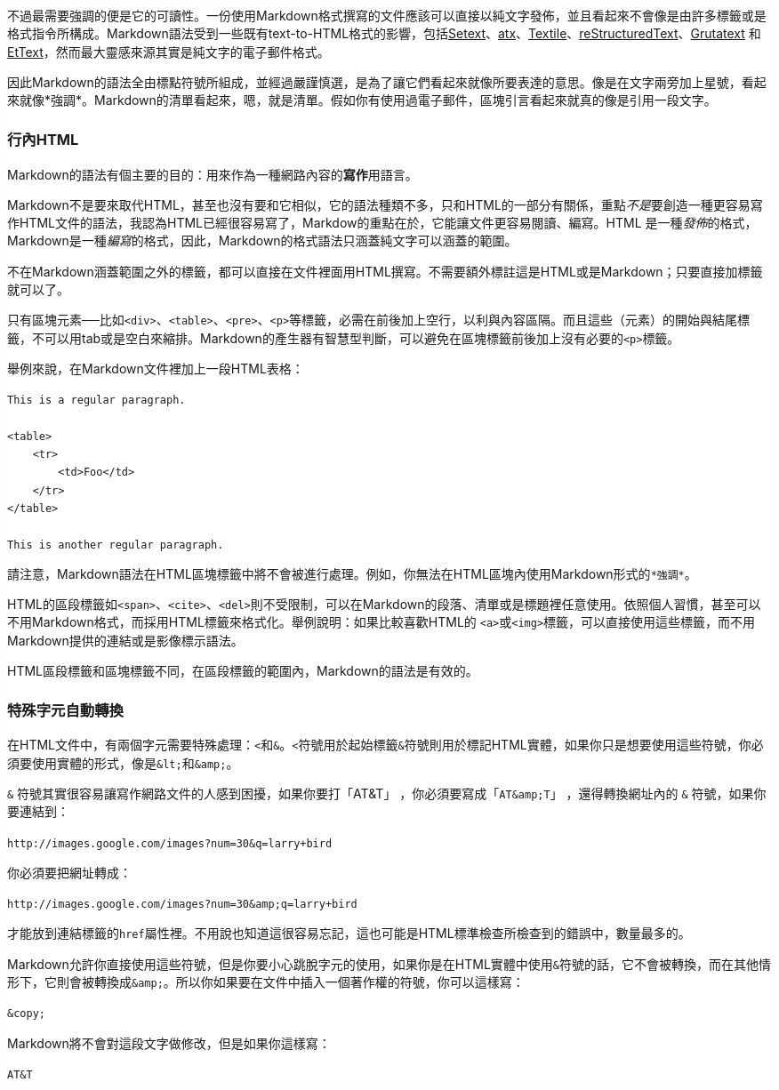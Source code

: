不過最需要強調的便是它的可讀性。一份使用Markdown格式撰寫的文件應該可以直接以純文字發佈，並且看起來不會像是由許多標籤或是格式指令所構成。Markdown語法受到一些既有text-to-HTML格式的影響，包括[Setext][1]、[atx][2]、[Textile][3]、[reStructuredText][4]、[Grutatext][5] 和 [EtText][6]，然而最大靈感來源其實是純文字的電子郵件格式。

  [1]: http://docutils.sourceforge.net/mirror/setext.html
  [2]: http://www.aaronsw.com/2002/atx/
  [3]: http://textism.com/tools/textile/
  [4]: http://docutils.sourceforge.net/rst.html
  [5]: http://www.triptico.com/software/grutatxt.html
  [6]: http://ettext.taint.org/doc/

因此Markdown的語法全由標點符號所組成，並經過嚴謹慎選，是為了讓它們看起來就像所要表達的意思。像是在文字兩旁加上星號，看起來就像\*強調\*。Markdown的清單看起來，嗯，就是清單。假如你有使用過電子郵件，區塊引言看起來就真的像是引用一段文字。

<h3 id="html">行內HTML</h3>

Markdown的語法有個主要的目的：用來作為一種網路內容的**寫作**用語言。

Markdown不是要來取代HTML，甚至也沒有要和它相似，它的語法種類不多，只和HTML的一部分有關係，重點*不是*要創造一種更容易寫作HTML文件的語法，我認為HTML已經很容易寫了，Markdow的重點在於，它能讓文件更容易閱讀、編寫。HTML 是一種*發佈*的格式，Markdown是一種*編寫*的格式，因此，Markdown的格式語法只涵蓋純文字可以涵蓋的範圍。

不在Markdown涵蓋範圍之外的標籤，都可以直接在文件裡面用HTML撰寫。不需要額外標註這是HTML或是Markdown；只要直接加標籤就可以了。

只有區塊元素──比如`<div>`、`<table>`、`<pre>`、`<p>`等標籤，必需在前後加上空行，以利與內容區隔。而且這些（元素）的開始與結尾標籤，不可以用tab或是空白來縮排。Markdown的產生器有智慧型判斷，可以避免在區塊標籤前後加上沒有必要的`<p>`標籤。

舉例來說，在Markdown文件裡加上一段HTML表格：

    This is a regular paragraph.

    <table>
        <tr>
            <td>Foo</td>
        </tr>
    </table>

    This is another regular paragraph.

請注意，Markdown語法在HTML區塊標籤中將不會被進行處理。例如，你無法在HTML區塊內使用Markdown形式的`*強調*`。

HTML的區段標籤如`<span>`、`<cite>`、`<del>`則不受限制，可以在Markdown的段落、清單或是標題裡任意使用。依照個人習慣，甚至可以不用Markdown格式，而採用HTML標籤來格式化。舉例說明：如果比較喜歡HTML的 `<a>`或`<img>`標籤，可以直接使用這些標籤，而不用Markdown提供的連結或是影像標示語法。

HTML區段標籤和區塊標籤不同，在區段標籤的範圍內，Markdown的語法是有效的。

<h3 id="autoescape">特殊字元自動轉換</h3>

在HTML文件中，有兩個字元需要特殊處理：`<`和`&`。`<`符號用於起始標籤`&`符號則用於標記HTML實體，如果你只是想要使用這些符號，你必須要使用實體的形式，像是`&lt;`和`&amp;`。

`&` 符號其實很容易讓寫作網路文件的人感到困擾，如果你要打「AT&T」 ，你必須要寫成「`AT&amp;T`」 ，還得轉換網址內的 `&` 符號，如果你要連結到：

    http://images.google.com/images?num=30&q=larry+bird

你必須要把網址轉成：

    http://images.google.com/images?num=30&amp;q=larry+bird

才能放到連結標籤的`href`屬性裡。不用說也知道這很容易忘記，這也可能是HTML標準檢查所檢查到的錯誤中，數量最多的。

Markdown允許你直接使用這些符號，但是你要小心跳脫字元的使用，如果你是在HTML實體中使用`&`符號的話，它不會被轉換，而在其他情形下，它則會被轉換成`&amp;`。所以你如果要在文件中插入一個著作權的符號，你可以這樣寫：

    &copy;

Markdown將不會對這段文字做修改，但是如果你這樣寫：

    AT&T


  [src]: https://github.com/othree/markdown-syntax-zhtw/blob/master/syntax.md
  [bq]: #blockquote
  [l]:  #list
[leafy7382]: https://twitter.com/#!/leafy7382
[hlb]: http://iamhlb.com/
[Randylien]: http://twitter.com/randylien
[ethantw]: https://twitter.com/#!/ethantw
[漢字標準格式]: http://css.hanzi.co/
[WM]: http://kidwm.net/